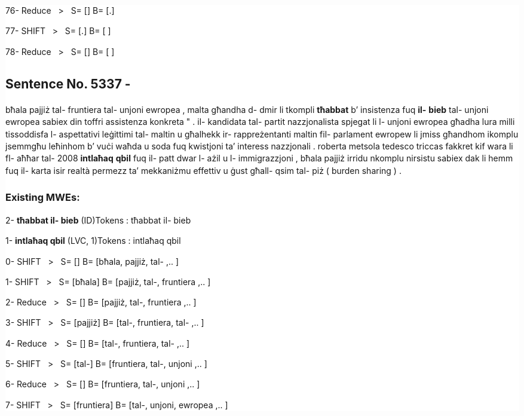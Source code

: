 
76- Reduce&nbsp;&nbsp;&nbsp;>&nbsp;&nbsp;&nbsp;S= []   B= [.]



77- SHIFT&nbsp;&nbsp;&nbsp;>&nbsp;&nbsp;&nbsp;S= [.]   B= [ ]



78- Reduce&nbsp;&nbsp;&nbsp;>&nbsp;&nbsp;&nbsp;S= []   B= [ ]

## Sentence No. 5337 - 
bħala pajjiż tal- fruntiera tal- unjoni ewropea , malta għandha d- dmir li tkompli **tħabbat** b’ insistenza fuq **il-** **bieb** tal- unjoni ewropea sabiex din toffri assistenza konkreta " . il- kandidata tal- partit nazzjonalista spjegat li l- unjoni ewropea għadha lura milli tissoddisfa l- aspettativi leġittimi tal- maltin u għalhekk ir- rappreżentanti maltin fil- parlament ewropew li jmiss għandhom ikomplu jsemmgħu leħinhom b’ vuċi waħda u soda fuq kwistjoni ta’ interess nazzjonali . roberta metsola tedesco triccas fakkret kif wara li fl- aħħar tal- 2008 **intlaħaq** **qbil** fuq il- patt dwar l- ażil u l- immigrazzjoni , bħala pajjiż irridu nkomplu nirsistu sabiex dak li hemm fuq il- karta isir realtà permezz ta’ mekkaniżmu effettiv u ġust għall- qsim tal- piż ( burden sharing ) . 
### Existing MWEs: 
2- **tħabbat il- bieb** (ID)Tokens : 
tħabbat
il-
bieb


1- **intlaħaq qbil** (LVC, 1)Tokens : 
intlaħaq
qbil





0- SHIFT&nbsp;&nbsp;&nbsp;>&nbsp;&nbsp;&nbsp;S= []   B= [bħala, pajjiż, tal- ,.. ]



1- SHIFT&nbsp;&nbsp;&nbsp;>&nbsp;&nbsp;&nbsp;S= [bħala]   B= [pajjiż, tal-, fruntiera ,.. ]



2- Reduce&nbsp;&nbsp;&nbsp;>&nbsp;&nbsp;&nbsp;S= []   B= [pajjiż, tal-, fruntiera ,.. ]



3- SHIFT&nbsp;&nbsp;&nbsp;>&nbsp;&nbsp;&nbsp;S= [pajjiż]   B= [tal-, fruntiera, tal- ,.. ]



4- Reduce&nbsp;&nbsp;&nbsp;>&nbsp;&nbsp;&nbsp;S= []   B= [tal-, fruntiera, tal- ,.. ]



5- SHIFT&nbsp;&nbsp;&nbsp;>&nbsp;&nbsp;&nbsp;S= [tal-]   B= [fruntiera, tal-, unjoni ,.. ]



6- Reduce&nbsp;&nbsp;&nbsp;>&nbsp;&nbsp;&nbsp;S= []   B= [fruntiera, tal-, unjoni ,.. ]



7- SHIFT&nbsp;&nbsp;&nbsp;>&nbsp;&nbsp;&nbsp;S= [fruntiera]   B= [tal-, unjoni, ewropea ,.. ]


